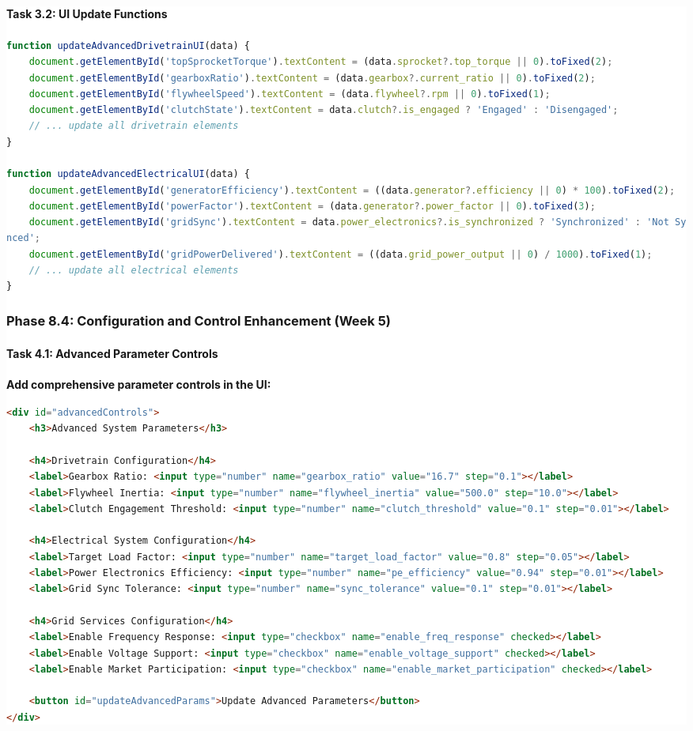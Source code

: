 #### **Task 3.2: UI Update Functions**
```javascript
function updateAdvancedDrivetrainUI(data) {
    document.getElementById('topSprocketTorque').textContent = (data.sprocket?.top_torque || 0).toFixed(2);
    document.getElementById('gearboxRatio').textContent = (data.gearbox?.current_ratio || 0).toFixed(2);
    document.getElementById('flywheelSpeed').textContent = (data.flywheel?.rpm || 0).toFixed(1);
    document.getElementById('clutchState').textContent = data.clutch?.is_engaged ? 'Engaged' : 'Disengaged';
    // ... update all drivetrain elements
}

function updateAdvancedElectricalUI(data) {
    document.getElementById('generatorEfficiency').textContent = ((data.generator?.efficiency || 0) * 100).toFixed(2);
    document.getElementById('powerFactor').textContent = (data.generator?.power_factor || 0).toFixed(3);
    document.getElementById('gridSync').textContent = data.power_electronics?.is_synchronized ? 'Synchronized' : 'Not Synced';
    document.getElementById('gridPowerDelivered').textContent = ((data.grid_power_output || 0) / 1000).toFixed(1);
    // ... update all electrical elements
}
```

### **Phase 8.4: Configuration and Control Enhancement (Week 5)**

#### **Task 4.1: Advanced Parameter Controls**
**Add comprehensive parameter controls in the UI:**
```html
<div id="advancedControls">
    <h3>Advanced System Parameters</h3>
    
    <h4>Drivetrain Configuration</h4>
    <label>Gearbox Ratio: <input type="number" name="gearbox_ratio" value="16.7" step="0.1"></label>
    <label>Flywheel Inertia: <input type="number" name="flywheel_inertia" value="500.0" step="10.0"></label>
    <label>Clutch Engagement Threshold: <input type="number" name="clutch_threshold" value="0.1" step="0.01"></label>
    
    <h4>Electrical System Configuration</h4>
    <label>Target Load Factor: <input type="number" name="target_load_factor" value="0.8" step="0.05"></label>
    <label>Power Electronics Efficiency: <input type="number" name="pe_efficiency" value="0.94" step="0.01"></label>
    <label>Grid Sync Tolerance: <input type="number" name="sync_tolerance" value="0.1" step="0.01"></label>
    
    <h4>Grid Services Configuration</h4>
    <label>Enable Frequency Response: <input type="checkbox" name="enable_freq_response" checked></label>
    <label>Enable Voltage Support: <input type="checkbox" name="enable_voltage_support" checked></label>
    <label>Enable Market Participation: <input type="checkbox" name="enable_market_participation" checked></label>
    
    <button id="updateAdvancedParams">Update Advanced Parameters</button>
</div>
```
